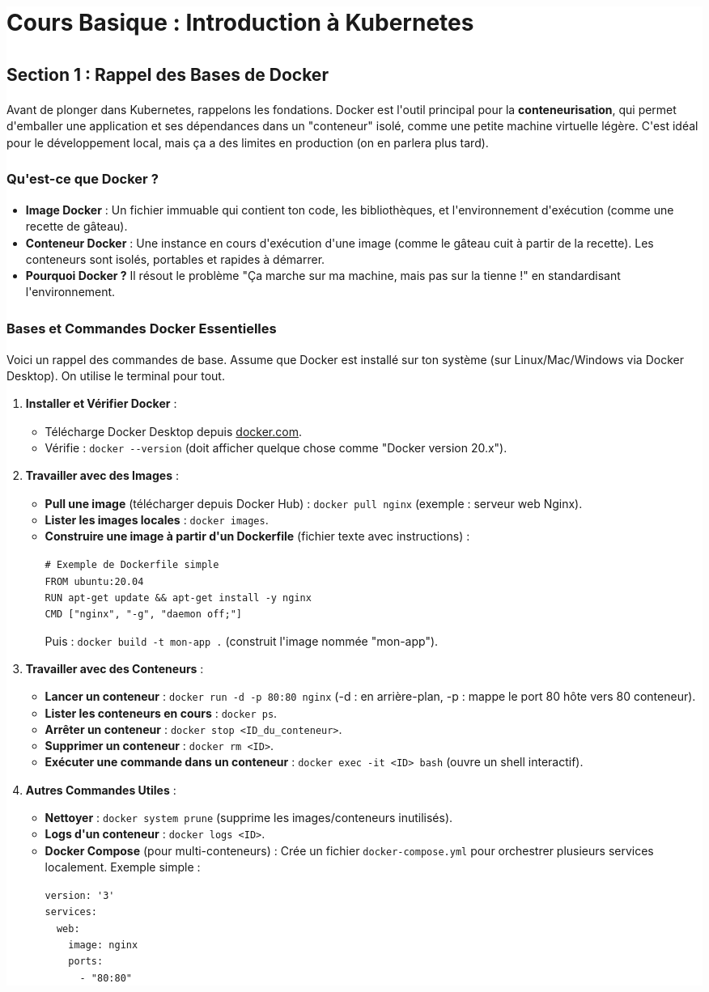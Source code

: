 # Cours Basique : Introduction à Kubernetes

## Section 1 : Rappel des Bases de Docker

Avant de plonger dans Kubernetes, rappelons les fondations. Docker est l'outil principal pour la **conteneurisation**, qui permet d'emballer une application et ses dépendances dans un "conteneur" isolé, comme une petite machine virtuelle légère. C'est idéal pour le développement local, mais ça a des limites en production (on en parlera plus tard).

### Qu'est-ce que Docker ?
- **Image Docker** : Un fichier immuable qui contient ton code, les bibliothèques, et l'environnement d'exécution (comme une recette de gâteau).
- **Conteneur Docker** : Une instance en cours d'exécution d'une image (comme le gâteau cuit à partir de la recette). Les conteneurs sont isolés, portables et rapides à démarrer.
- **Pourquoi Docker ?** Il résout le problème "Ça marche sur ma machine, mais pas sur la tienne !" en standardisant l'environnement.

### Bases et Commandes Docker Essentielles
Voici un rappel des commandes de base. Assume que Docker est installé sur ton système (sur Linux/Mac/Windows via Docker Desktop). On utilise le terminal pour tout.

1. **Installer et Vérifier Docker** :
   - Télécharge Docker Desktop depuis [docker.com](https://www.docker.com/products/docker-desktop).
   - Vérifie : `docker --version` (doit afficher quelque chose comme "Docker version 20.x").

2. **Travailler avec des Images** :
   - **Pull une image** (télécharger depuis Docker Hub) : `docker pull nginx` (exemple : serveur web Nginx).
   - **Lister les images locales** : `docker images`.
   - **Construire une image à partir d'un Dockerfile** (fichier texte avec instructions) :
     ```
     # Exemple de Dockerfile simple
     FROM ubuntu:20.04
     RUN apt-get update && apt-get install -y nginx
     CMD ["nginx", "-g", "daemon off;"]
     ```
     Puis : `docker build -t mon-app .` (construit l'image nommée "mon-app").

3. **Travailler avec des Conteneurs** :
   - **Lancer un conteneur** : `docker run -d -p 80:80 nginx` (-d : en arrière-plan, -p : mappe le port 80 hôte vers 80 conteneur).
   - **Lister les conteneurs en cours** : `docker ps`.
   - **Arrêter un conteneur** : `docker stop <ID_du_conteneur>`.
   - **Supprimer un conteneur** : `docker rm <ID>`.
   - **Exécuter une commande dans un conteneur** : `docker exec -it <ID> bash` (ouvre un shell interactif).

4. **Autres Commandes Utiles** :
   - **Nettoyer** : `docker system prune` (supprime les images/conteneurs inutilisés).
   - **Logs d'un conteneur** : `docker logs <ID>`.
   - **Docker Compose** (pour multi-conteneurs) : Crée un fichier `docker-compose.yml` pour orchestrer plusieurs services localement.
     Exemple simple :
     ```
     version: '3'
     services:
       web:
         image: nginx
         ports:
           - "80:80"
     ```